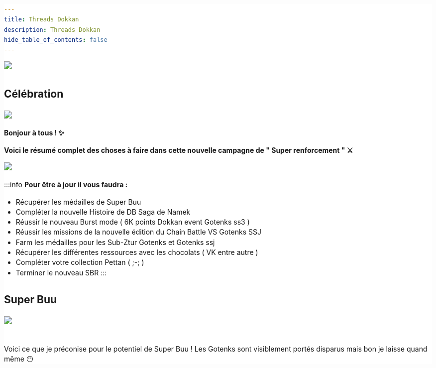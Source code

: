 ```yaml
---
title: Threads Dokkan
description: Threads Dokkan
hide_table_of_contents: false
---
```


<div style={{textAlign: 'center'}}>
    <img src="/dokkan/principal.jpg" width="1000"/>
</div>

<div style={{textAlign: 'center'}}>

## Célébration

<img src="/dokkan/celebration.jpg" width="550" />

**Bonjour à tous ! ✨**

**Voici le résumé complet des choses à faire dans cette nouvelle campagne de " Super renforcement " ⚔️**

</div>

<div style={{textAlign: 'center'}}>
    <img src="/dokkan/campagne-super-renforcement.jpg" width="550" />
</div>

:::info
**Pour être à jour il vous faudra :**

- Récupérer les médailles de Super Buu
- Compléter la nouvelle Histoire de DB Saga de Namek
- Réussir le nouveau Burst mode ( 6K points Dokkan event Gotenks ss3 )
- Réussir les missions de la nouvelle édition du Chain Battle VS Gotenks SSJ
- Farm les médailles pour les Sub-Ztur Gotenks et Gotenks ssj
- Récupérer les différentes ressources avec les chocolats ( VK entre autre )
- Compléter votre collection Pettan ( ;-; )
- Terminer le nouveau SBR
:::

## Super Buu

<div style={{textAlign: 'center'}}>
    <img src="/dokkan/potentiels.png" width="550" />
</div>

<br/>

Voici ce que je préconise pour le potentiel de Super Buu !
Les Gotenks sont visiblement portés disparus mais bon je laisse quand même 😶
